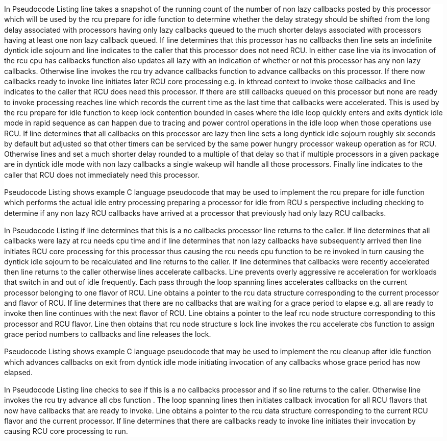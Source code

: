 In Pseudocode Listing line takes a snapshot of the running count of the number of non lazy callbacks posted by this processor which will be used by the rcu prepare for idle function to determine whether the delay strategy should be shifted from the long delay associated with processors having only lazy callbacks queued to the much shorter delays associated with processors having at least one non lazy callback queued. If line determines that this processor has no callbacks then line sets an indefinite dyntick idle sojourn and line indicates to the caller that this processor does not need RCU. In either case line via its invocation of the rcu cpu has callbacks function also updates all lazy with an indication of whether or not this processor has any non lazy callbacks. Otherwise line invokes the rcu try advance callbacks function to advance callbacks on this processor. If there now callbacks ready to invoke line initiates later RCU core processing e.g. in kthread context to invoke those callbacks and line indicates to the caller that RCU does need this processor. If there are still callbacks queued on this processor but none are ready to invoke processing reaches line which records the current time as the last time that callbacks were accelerated. This is used by the rcu prepare for idle function to keep lock contention bounded in cases where the idle loop quickly enters and exits dyntick idle mode in rapid sequence as can happen due to tracing and power control operations in the idle loop when those operations use RCU. If line determines that all callbacks on this processor are lazy then line sets a long dyntick idle sojourn roughly six seconds by default but adjusted so that other timers can be serviced by the same power hungry processor wakeup operation as for RCU. Otherwise lines and set a much shorter delay rounded to a multiple of that delay so that if multiple processors in a given package are in dyntick idle mode with non lazy callbacks a single wakeup will handle all those processors. Finally line indicates to the caller that RCU does not immediately need this processor.

Pseudocode Listing shows example C language pseudocode that may be used to implement the rcu prepare for idle function which performs the actual idle entry processing preparing a processor for idle from RCU s perspective including checking to determine if any non lazy RCU callbacks have arrived at a processor that previously had only lazy RCU callbacks.

In Pseudocode Listing if line determines that this is a no callbacks processor line returns to the caller. If line determines that all callbacks were lazy at rcu needs cpu time and if line determines that non lazy callbacks have subsequently arrived then line initiates RCU core processing for this processor thus causing the rcu needs cpu function to be re invoked in turn causing the dyntick idle sojourn to be recalculated and line returns to the caller. If line determines that callbacks were recently accelerated then line returns to the caller otherwise lines accelerate callbacks. Line prevents overly aggressive re acceleration for workloads that switch in and out of idle frequently. Each pass through the loop spanning lines accelerates callbacks on the current processor belonging to one flavor of RCU. Line obtains a pointer to the rcu data structure corresponding to the current processor and flavor of RCU. If line determines that there are no callbacks that are waiting for a grace period to elapse e.g. all are ready to invoke then line continues with the next flavor of RCU. Line obtains a pointer to the leaf rcu node structure corresponding to this processor and RCU flavor. Line then obtains that rcu node structure s lock line invokes the rcu accelerate cbs function to assign grace period numbers to callbacks and line releases the lock.

Pseudocode Listing shows example C language pseudocode that may be used to implement the rcu cleanup after idle function which advances callbacks on exit from dyntick idle mode initiating invocation of any callbacks whose grace period has now elapsed.

In Pseudocode Listing line checks to see if this is a no callbacks processor and if so line returns to the caller. Otherwise line invokes the rcu try advance all cbs function . The loop spanning lines then initiates callback invocation for all RCU flavors that now have callbacks that are ready to invoke. Line obtains a pointer to the rcu data structure corresponding to the current RCU flavor and the current processor. If line determines that there are callbacks ready to invoke line initiates their invocation by causing RCU core processing to run.
